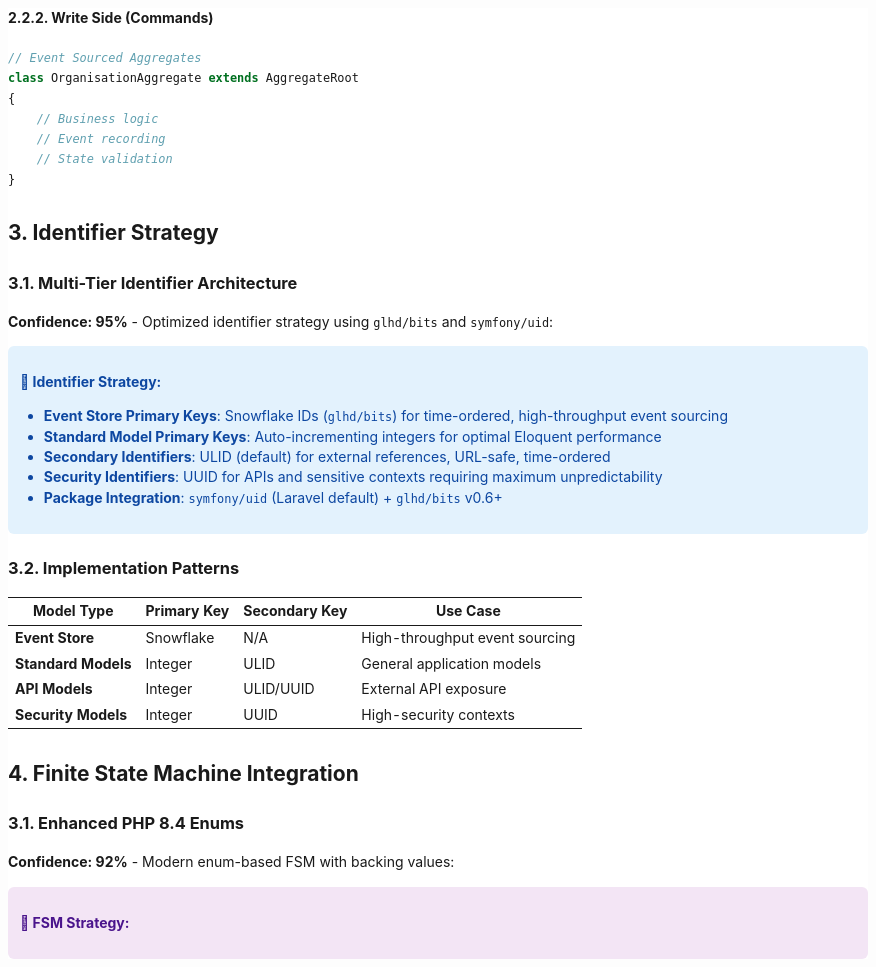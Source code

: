 #### 2.2.2. Write Side (Commands)

```php
// Event Sourced Aggregates
class OrganisationAggregate extends AggregateRoot
{
    // Business logic
    // Event recording
    // State validation
}
```

## 3. Identifier Strategy

### 3.1. Multi-Tier Identifier Architecture

**Confidence: 95%** - Optimized identifier strategy using `glhd/bits` and `symfony/uid`:

<div style="background: #e3f2fd; padding: 12px; border-radius: 6px; margin: 10px 0; color: #0d47a1;">

**🔑 Identifier Strategy:**

- **Event Store Primary Keys**: Snowflake IDs (`glhd/bits`) for time-ordered, high-throughput event sourcing
- **Standard Model Primary Keys**: Auto-incrementing integers for optimal Eloquent performance
- **Secondary Identifiers**: ULID (default) for external references, URL-safe, time-ordered
- **Security Identifiers**: UUID for APIs and sensitive contexts requiring maximum unpredictability
- **Package Integration**: `symfony/uid` (Laravel default) + `glhd/bits` v0.6+

</div>

### 3.2. Implementation Patterns

| Model Type          | Primary Key | Secondary Key | Use Case                       |
| ------------------- | ----------- | ------------- | ------------------------------ |
| **Event Store**     | Snowflake   | N/A           | High-throughput event sourcing |
| **Standard Models** | Integer     | ULID          | General application models     |
| **API Models**      | Integer     | ULID/UUID     | External API exposure          |
| **Security Models** | Integer     | UUID          | High-security contexts         |

## 4. Finite State Machine Integration

### 3.1. Enhanced PHP 8.4 Enums

**Confidence: 92%** - Modern enum-based FSM with backing values:

<div style="background: #f3e5f5; padding: 12px; border-radius: 6px; margin: 10px 0; color: #4a148c;">

**🎯 FSM Strategy:**
